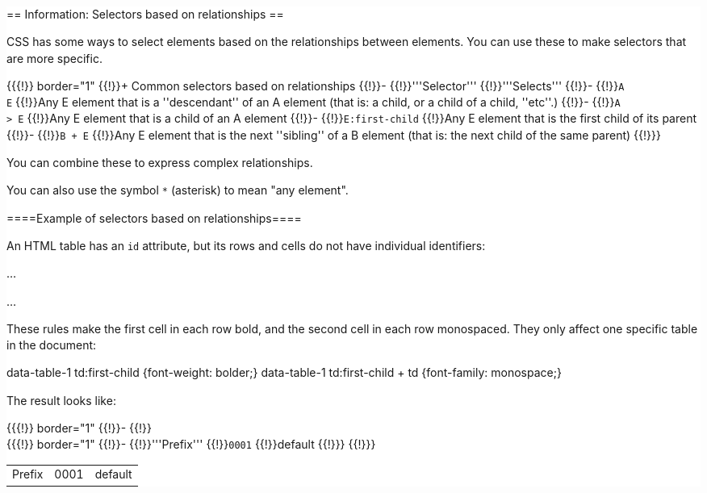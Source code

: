 == Information: Selectors based on relationships ==
 
CSS has some ways to select elements based on the relationships between elements. You can use these to make selectors that are more specific.
                         
{{{!}} border="1"
{{!}}+ Common selectors based on relationships
{{!}}-
{{!}}'''Selector'''
{{!}}'''Selects'''
{{!}}-
{{!}}<code>A E</code>
{{!}}Any E element that is a ''descendant'' of an A element (that is: a child, or a child of a child, ''etc''.)
{{!}}-
{{!}}<code>A > E</code>
{{!}}Any E element that is a child of an A element
{{!}}-
{{!}}<code>E:first-child</code>
{{!}}Any E element that is the first child of its parent
{{!}}-
{{!}}<code>B + E</code>
{{!}}Any E element that is the next ''sibling'' of a B element (that is: the next child of the same parent)
{{!}}} 

You can combine these to express complex relationships.

 You can also use the symbol <code>*</code> (asterisk) to mean "any element".
 
====Example of selectors based on relationships====

An HTML table has an <code>id</code> attribute, but its rows and cells do not have individual identifiers:
 
<syntaxhighlight lang="html5"><table id="data-table-1">
…
<tr>
<td>Prefix</td>
<td>0001</td>
<td>default</td>
</tr>
…</syntaxhighlight>
 
These rules make the first cell in each row bold, and the second cell in each row monospaced. They only affect one specific table in the document:
 
<syntaxhighlight lang="css">data-table-1 td:first-child {font-weight: bolder;}
data-table-1 td:first-child + td {font-family: monospace;}</syntaxhighlight>
 
The result looks like:
       
{{{!}} border="1"
{{!}}-
{{!}}         
{{{!}} border="1"
{{!}}-
{{!}}'''Prefix'''
{{!}}<code>0001</code>
{{!}}default
{{!}}} 
{{!}}}   
